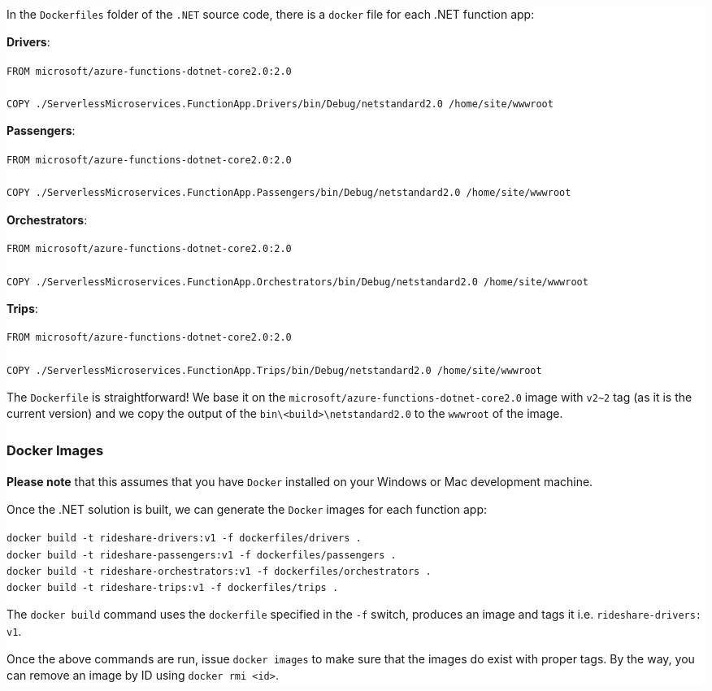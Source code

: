 In the `Dockerfiles` folder of the `.NET` source code, there is a `docker` file for each .NET function app:

**Drivers**:

```docker
FROM microsoft/azure-functions-dotnet-core2.0:2.0

COPY ./ServerlessMicroservices.FunctionApp.Drivers/bin/Debug/netstandard2.0 /home/site/wwwroot
```

**Passengers**:

```docker
FROM microsoft/azure-functions-dotnet-core2.0:2.0

COPY ./ServerlessMicroservices.FunctionApp.Passengers/bin/Debug/netstandard2.0 /home/site/wwwroot
```

**Orchestrators**:

```docker
FROM microsoft/azure-functions-dotnet-core2.0:2.0

COPY ./ServerlessMicroservices.FunctionApp.Orchestrators/bin/Debug/netstandard2.0 /home/site/wwwroot
```

**Trips**:

```docker
FROM microsoft/azure-functions-dotnet-core2.0:2.0

COPY ./ServerlessMicroservices.FunctionApp.Trips/bin/Debug/netstandard2.0 /home/site/wwwroot
```

The `Dockerfile` is straightforward! We base it on the `microsoft/azure-functions-dotnet-core2.0` image with `v2~2` tag (as it is the current version) and we copy the output of the `bin\<build>\netstandard2.0` to the `wwwroot` of the image.

### Docker Images

**Please note** that this assumes that you have `Docker` installed on your Windows or Mac development machine.

Once the .NET solution is built, we can generate the `Docker` images for each function app:

```
docker build -t rideshare-drivers:v1 -f dockerfiles/drivers .
docker build -t rideshare-passengers:v1 -f dockerfiles/passengers .
docker build -t rideshare-orchestrators:v1 -f dockerfiles/orchestrators .
docker build -t rideshare-trips:v1 -f dockerfiles/trips .
```

The `docker build` command uses the `dockerfile` specified in the `-f` switch, produces an image and tags it i.e. `rideshare-drivers:v1`.

Once the above commands are run, issue `docker images` to make sure that the images do exist with proper tags. By the way, you can remove an image by ID using `docker rmi <id>`.
